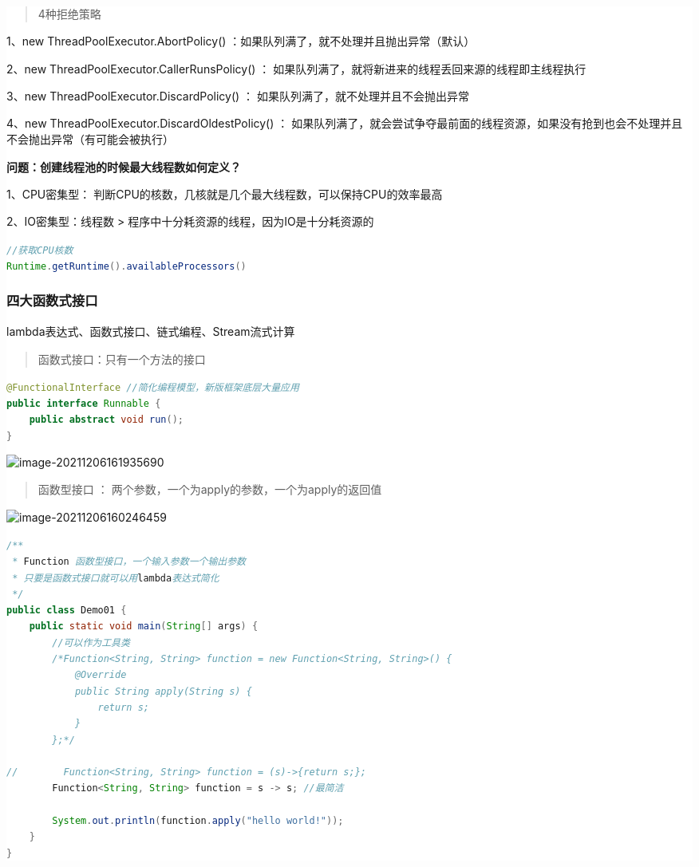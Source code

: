 > 4种拒绝策略

1、new ThreadPoolExecutor.AbortPolicy() ：如果队列满了，就不处理并且抛出异常（默认）

2、new ThreadPoolExecutor.CallerRunsPolicy() ： 如果队列满了，就将新进来的线程丢回来源的线程即主线程执行

3、new ThreadPoolExecutor.DiscardPolicy() ： 如果队列满了，就不处理并且不会抛出异常

4、new ThreadPoolExecutor.DiscardOldestPolicy() ： 如果队列满了，就会尝试争夺最前面的线程资源，如果没有抢到也会不处理并且不会抛出异常（有可能会被执行）

**问题：创建线程池的时候最大线程数如何定义？**

1、CPU密集型： 判断CPU的核数，几核就是几个最大线程数，可以保持CPU的效率最高

2、IO密集型：线程数 > 程序中十分耗资源的线程，因为IO是十分耗资源的

```java
//获取CPU核数
Runtime.getRuntime().availableProcessors()
```



### 四大函数式接口

lambda表达式、函数式接口、链式编程、Stream流式计算

> 函数式接口：只有一个方法的接口

```java
@FunctionalInterface //简化编程模型，新版框架底层大量应用
public interface Runnable {
    public abstract void run();
}
```

![image-20211206161935690](C:\Users\admin\AppData\Roaming\Typora\typora-user-images\image-20211206161935690.png)

> 函数型接口 ： 两个参数，一个为apply的参数，一个为apply的返回值

![image-20211206160246459](C:\Users\admin\AppData\Roaming\Typora\typora-user-images\image-20211206160246459.png)

```java
/**
 * Function 函数型接口，一个输入参数一个输出参数
 * 只要是函数式接口就可以用lambda表达式简化
 */
public class Demo01 {
    public static void main(String[] args) {
        //可以作为工具类
        /*Function<String, String> function = new Function<String, String>() {
            @Override
            public String apply(String s) {
                return s;
            }
        };*/

//        Function<String, String> function = (s)->{return s;};
        Function<String, String> function = s -> s; //最简洁

        System.out.println(function.apply("hello world!"));
    }
}
```
